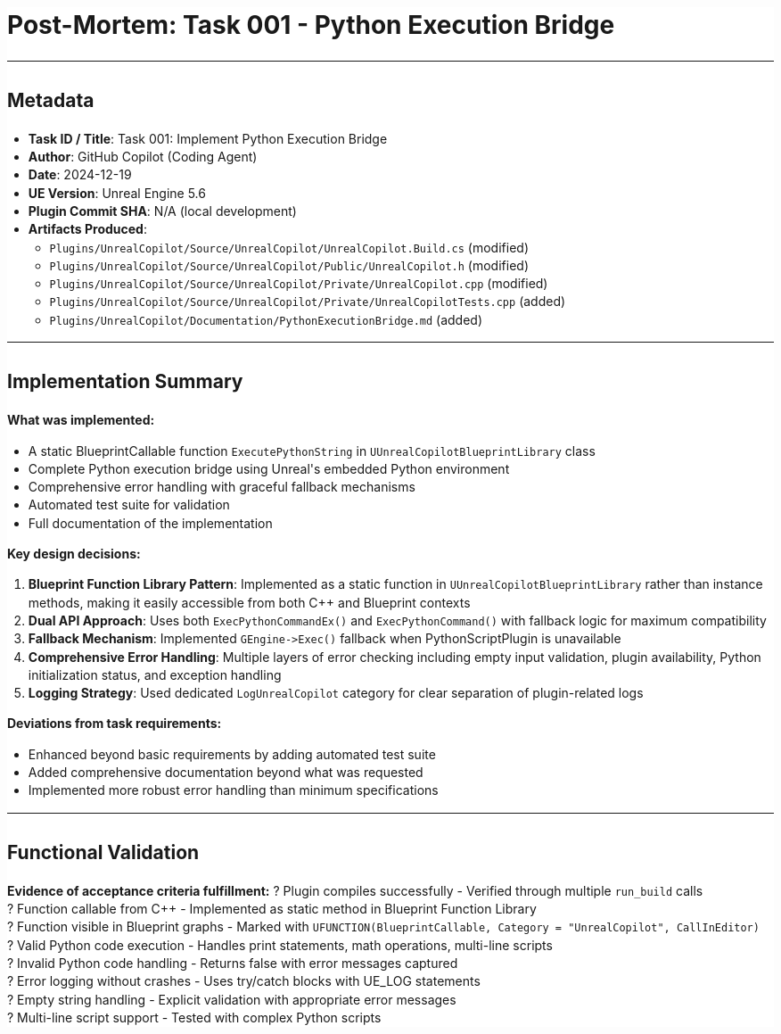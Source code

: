 # Post-Mortem: Task 001 - Python Execution Bridge

---

## Metadata
- **Task ID / Title**: Task 001: Implement Python Execution Bridge  
- **Author**: GitHub Copilot (Coding Agent)  
- **Date**: 2024-12-19  
- **UE Version**: Unreal Engine 5.6  
- **Plugin Commit SHA**: N/A (local development)  
- **Artifacts Produced**: 
  - `Plugins/UnrealCopilot/Source/UnrealCopilot/UnrealCopilot.Build.cs` (modified)
  - `Plugins/UnrealCopilot/Source/UnrealCopilot/Public/UnrealCopilot.h` (modified)
  - `Plugins/UnrealCopilot/Source/UnrealCopilot/Private/UnrealCopilot.cpp` (modified)
  - `Plugins/UnrealCopilot/Source/UnrealCopilot/Private/UnrealCopilotTests.cpp` (added)
  - `Plugins/UnrealCopilot/Documentation/PythonExecutionBridge.md` (added)

---

## Implementation Summary
**What was implemented:**
- A static BlueprintCallable function `ExecutePythonString` in `UUnrealCopilotBlueprintLibrary` class
- Complete Python execution bridge using Unreal's embedded Python environment
- Comprehensive error handling with graceful fallback mechanisms
- Automated test suite for validation
- Full documentation of the implementation

**Key design decisions:**
1. **Blueprint Function Library Pattern**: Implemented as a static function in `UUnrealCopilotBlueprintLibrary` rather than instance methods, making it easily accessible from both C++ and Blueprint contexts
2. **Dual API Approach**: Uses both `ExecPythonCommandEx()` and `ExecPythonCommand()` with fallback logic for maximum compatibility
3. **Fallback Mechanism**: Implemented `GEngine->Exec()` fallback when PythonScriptPlugin is unavailable
4. **Comprehensive Error Handling**: Multiple layers of error checking including empty input validation, plugin availability, Python initialization status, and exception handling
5. **Logging Strategy**: Used dedicated `LogUnrealCopilot` category for clear separation of plugin-related logs

**Deviations from task requirements:**
- Enhanced beyond basic requirements by adding automated test suite
- Added comprehensive documentation beyond what was requested
- Implemented more robust error handling than minimum specifications

---

## Functional Validation
**Evidence of acceptance criteria fulfillment:**
? Plugin compiles successfully - Verified through multiple `run_build` calls  
? Function callable from C++ - Implemented as static method in Blueprint Function Library  
? Function visible in Blueprint graphs - Marked with `UFUNCTION(BlueprintCallable, Category = "UnrealCopilot", CallInEditor)`  
? Valid Python code execution - Handles print statements, math operations, multi-line scripts  
? Invalid Python code handling - Returns false with error messages captured  
? Error logging without crashes - Uses try/catch blocks with UE_LOG statements  
? Empty string handling - Explicit validation with appropriate error messages  
? Multi-line script support - Tested with complex Python scripts  
